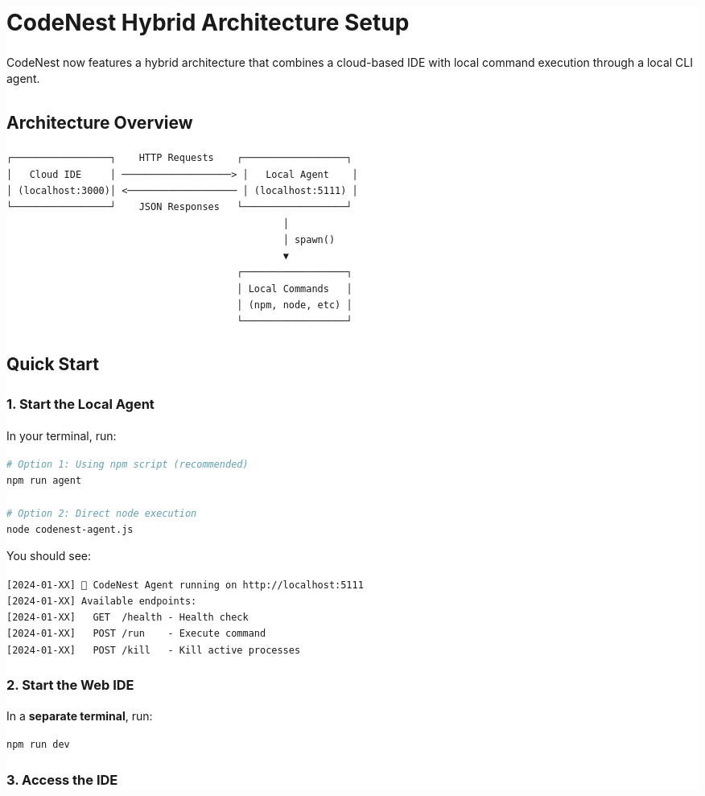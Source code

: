 # CodeNest Hybrid Architecture Setup

CodeNest now features a hybrid architecture that combines a cloud-based IDE with local command execution through a local CLI agent.

## Architecture Overview

```
┌─────────────────┐    HTTP Requests    ┌──────────────────┐
│   Cloud IDE     │ ───────────────────> │   Local Agent    │
│ (localhost:3000)│ <─────────────────── │ (localhost:5111) │
└─────────────────┘    JSON Responses   └──────────────────┘
                                                │
                                                │ spawn()
                                                ▼
                                        ┌──────────────────┐
                                        │ Local Commands   │
                                        │ (npm, node, etc) │
                                        └──────────────────┘
```

## Quick Start

### 1. Start the Local Agent

In your terminal, run:

```bash
# Option 1: Using npm script (recommended)
npm run agent

# Option 2: Direct node execution
node codenest-agent.js
```

You should see:
```
[2024-01-XX] 🚀 CodeNest Agent running on http://localhost:5111
[2024-01-XX] Available endpoints:
[2024-01-XX]   GET  /health - Health check
[2024-01-XX]   POST /run    - Execute command
[2024-01-XX]   POST /kill   - Kill active processes
```

### 2. Start the Web IDE

In a **separate terminal**, run:

```bash
npm run dev
```

### 3. Access the IDE
